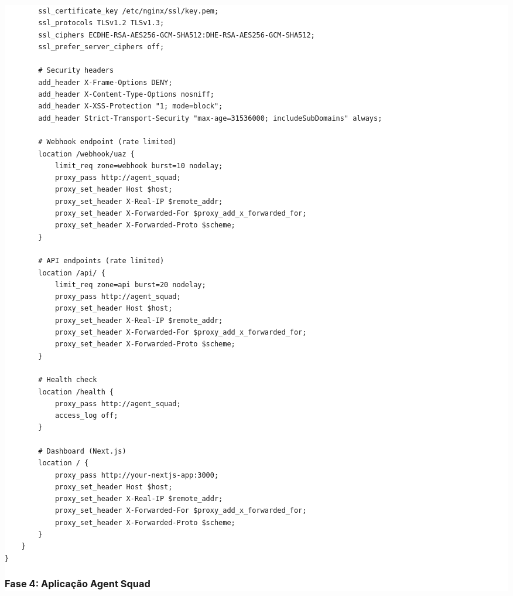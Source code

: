 ```nginx
        ssl_certificate_key /etc/nginx/ssl/key.pem;
        ssl_protocols TLSv1.2 TLSv1.3;
        ssl_ciphers ECDHE-RSA-AES256-GCM-SHA512:DHE-RSA-AES256-GCM-SHA512;
        ssl_prefer_server_ciphers off;

        # Security headers
        add_header X-Frame-Options DENY;
        add_header X-Content-Type-Options nosniff;
        add_header X-XSS-Protection "1; mode=block";
        add_header Strict-Transport-Security "max-age=31536000; includeSubDomains" always;

        # Webhook endpoint (rate limited)
        location /webhook/uaz {
            limit_req zone=webhook burst=10 nodelay;
            proxy_pass http://agent_squad;
            proxy_set_header Host $host;
            proxy_set_header X-Real-IP $remote_addr;
            proxy_set_header X-Forwarded-For $proxy_add_x_forwarded_for;
            proxy_set_header X-Forwarded-Proto $scheme;
        }

        # API endpoints (rate limited)
        location /api/ {
            limit_req zone=api burst=20 nodelay;
            proxy_pass http://agent_squad;
            proxy_set_header Host $host;
            proxy_set_header X-Real-IP $remote_addr;
            proxy_set_header X-Forwarded-For $proxy_add_x_forwarded_for;
            proxy_set_header X-Forwarded-Proto $scheme;
        }

        # Health check
        location /health {
            proxy_pass http://agent_squad;
            access_log off;
        }

        # Dashboard (Next.js)
        location / {
            proxy_pass http://your-nextjs-app:3000;
            proxy_set_header Host $host;
            proxy_set_header X-Real-IP $remote_addr;
            proxy_set_header X-Forwarded-For $proxy_add_x_forwarded_for;
            proxy_set_header X-Forwarded-Proto $scheme;
        }
    }
}
```

### **Fase 4: Aplicação Agent Squad**
